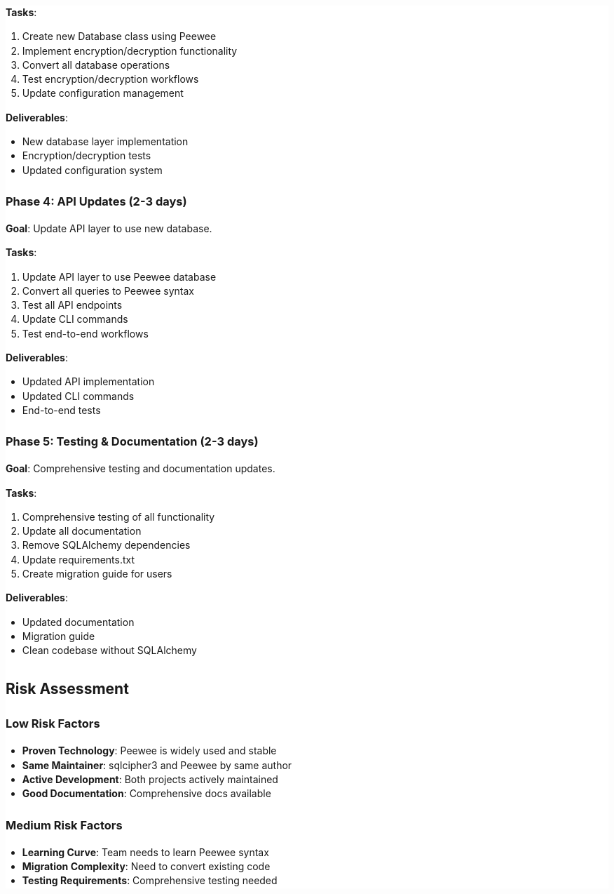 **Tasks**:
1. Create new Database class using Peewee
2. Implement encryption/decryption functionality
3. Convert all database operations
4. Test encryption/decryption workflows
5. Update configuration management

**Deliverables**:
- New database layer implementation
- Encryption/decryption tests
- Updated configuration system

### Phase 4: API Updates (2-3 days)
**Goal**: Update API layer to use new database.

**Tasks**:
1. Update API layer to use Peewee database
2. Convert all queries to Peewee syntax
3. Test all API endpoints
4. Update CLI commands
5. Test end-to-end workflows

**Deliverables**:
- Updated API implementation
- Updated CLI commands
- End-to-end tests

### Phase 5: Testing & Documentation (2-3 days)
**Goal**: Comprehensive testing and documentation updates.

**Tasks**:
1. Comprehensive testing of all functionality
2. Update all documentation
3. Remove SQLAlchemy dependencies
4. Update requirements.txt
5. Create migration guide for users

**Deliverables**:
- Updated documentation
- Migration guide
- Clean codebase without SQLAlchemy

## Risk Assessment

### Low Risk Factors
- **Proven Technology**: Peewee is widely used and stable
- **Same Maintainer**: sqlcipher3 and Peewee by same author
- **Active Development**: Both projects actively maintained
- **Good Documentation**: Comprehensive docs available

### Medium Risk Factors
- **Learning Curve**: Team needs to learn Peewee syntax
- **Migration Complexity**: Need to convert existing code
- **Testing Requirements**: Comprehensive testing needed
